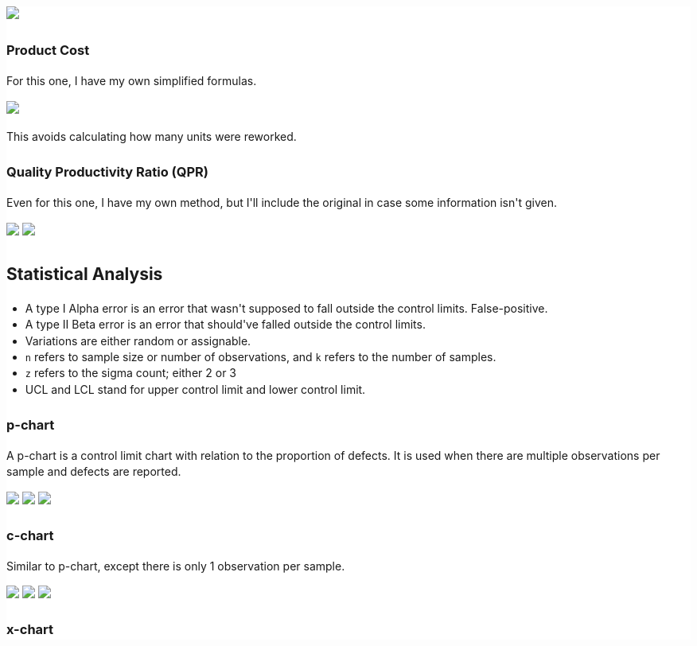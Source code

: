 <img class=equation src="https://latex.codecogs.com/svg.image?Yield=(Initial\,\,Quantity)(%{good}_1)...(%{good}_n)">

### Product Cost

For this one, I have my own simplified formulas.

<img class=equation-tall src="https://latex.codecogs.com/svg.image?Product\,\,Cost=\frac{(mfg\,\,cost)+(rework\,\,cost)(1-%good)(%reworked)}{%good\times(1-%good)(%reworked)}">

This avoids calculating how many units were reworked.

### Quality Productivity Ratio (QPR)

Even for this one, I have my own method, but I'll include the original in case some information isn't given.

<img class=equation-tall src="https://latex.codecogs.com/svg.image?QPR=\frac{% good}{(input)(processing\,\,cost)+(1-%good)(%reworked)(rework\,\,cost)}">

<img class=equation-tall src="https://latex.codecogs.com/svg.image?QPR=\frac{good}{(input)(processing\,\,cost)+(reworked)(rework\,\,cost)}">

## Statistical Analysis

- A type I Alpha error is an error that wasn't supposed to fall outside the control limits. False-positive.
- A type II Beta error is an error that should've falled outside the control limits.
- Variations are either random or assignable.
- `n` refers to sample size or number of observations, and `k` refers to the number of samples.
- `z` refers to the sigma count; either 2 or 3
- UCL and LCL stand for upper control limit and lower control limit.

### p-chart

A p-chart is a control limit chart with relation to the proportion of defects. It is used when there are multiple observations per sample and defects are reported.

<img class=equation-tall src="https://latex.codecogs.com/svg.image?\bar p=\frac{total\,\,defects}{nk}">
<img class=equation-tall src="https://latex.codecogs.com/svg.image?\sigma_p=\sqrt{\frac{\bar p(1-\bar p)}{n}}">
<img class=equation src="https://latex.codecogs.com/svg.image?UCL=\bar p+z\sigma_p, LCL=\bar p-z\sigma_p">

### c-chart

Similar to p-chart, except there is only 1 observation per sample.

<img class=equation-tall src="https://latex.codecogs.com/svg.image?\bar c=\frac{total\,\,defects}{k}">

<img class=equation src="https://latex.codecogs.com/svg.image?\sigma_c=\sqrt{\bar c}">

<img class=equation src="https://latex.codecogs.com/svg.image?UCL=\bar c+2\sigma_c, LCL=\bar c-2\sigma_c">

### x-chart
